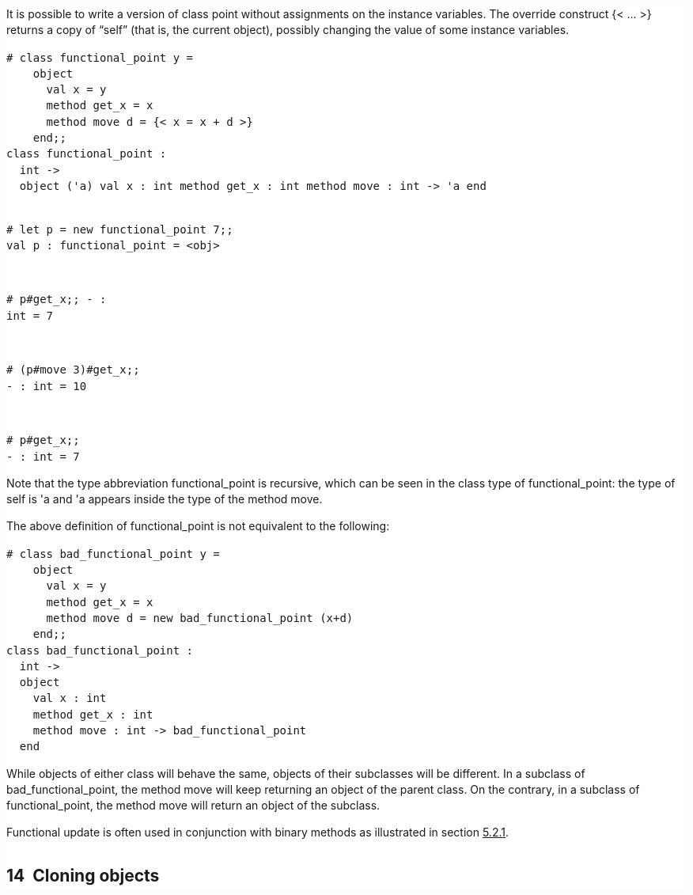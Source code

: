<a id="ss:functional-objects"></a></p><p>It is possible to write a version of class <span class="c006">point</span> without assignments
on the instance variables. The override construct <span class="c006">{&lt; ... &gt;}</span> returns a copy of
“self” (that is, the current object), possibly changing the value of
some instance variables.
</p><pre><span class="c003">#</span><span class="c002"> class functional_point y =
    object
      val x = y
      method get_x = x
      method move d = {&lt; x = x + d &gt;}
    end;;
<span class="c005">class functional_point :
  int -&gt;
  object ('a) val x : int method get_x : int method move : int -&gt; 'a end

</span><span class="c003">#</span> let p = new functional_point 7;;
<span class="c005">val p : functional_point = &lt;obj&gt;

</span><span class="c003">#</span> p#get_x;;
<span class="c005">- : int = 7

</span><span class="c003">#</span> (p#move 3)#get_x;;
<span class="c005">- : int = 10

</span><span class="c003">#</span> p#get_x;;
</span><span class="c005">- : int = 7
</span></pre><p>
Note that the type abbreviation <span class="c006">functional_point</span> is recursive, which can
be seen in the class type of <span class="c006">functional_point</span>: the type of self is <span class="c006">'a</span>
and <span class="c006">'a</span> appears inside the type of the method <span class="c006">move</span>.</p><p>The above definition of <span class="c006">functional_point</span> is not equivalent
to the following:
</p><pre><span class="c003">#<span class="c002"> class bad_functional_point y =
    object
      val x = y
      method get_x = x
      method move d = new bad_functional_point (x+d)
    end;;
<span class="c005">class bad_functional_point :
  int -&gt;
  object
    val x : int
    method get_x : int
    method move : int -&gt; bad_functional_point
  end
</span></span></span></pre><p>
While objects of either class will behave the same, objects of their
subclasses will be different. In a subclass of <span class="c006">bad_functional_point</span>,
the method <span class="c006">move</span> will
keep returning an object of the parent class. On the contrary, in a
subclass of <span class="c006">functional_point</span>, the method <span class="c006">move</span> will return an
object of the subclass.</p><p>Functional update is often used in conjunction with binary methods
as illustrated in section <a href="advexamples.html#module%3Astring">5.2.1</a>.</p>
<h2 class="section" id="sec37">14&nbsp;&nbsp;Cloning objects</h2>
<p>
